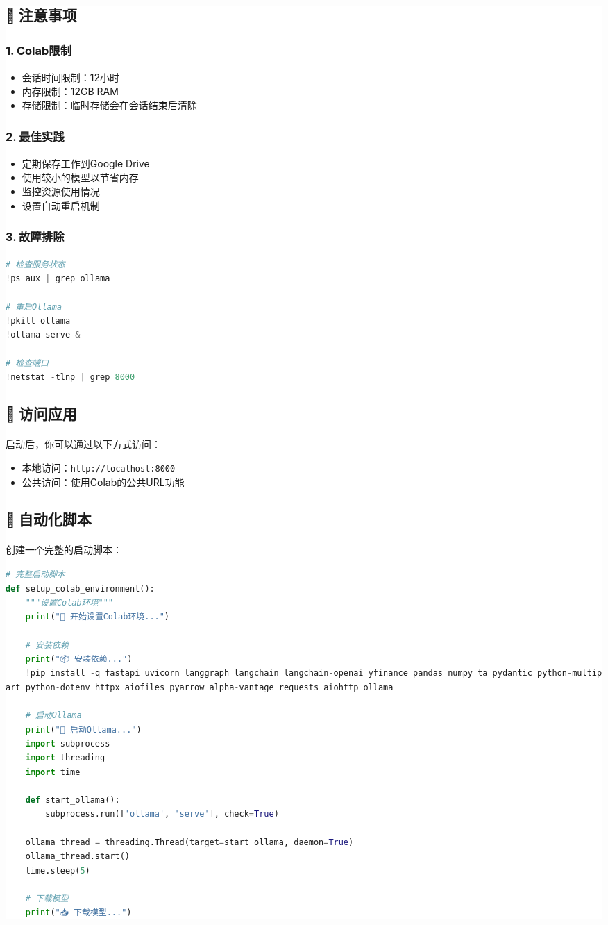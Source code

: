 ## 🚨 注意事项

### 1. Colab限制
- 会话时间限制：12小时
- 内存限制：12GB RAM
- 存储限制：临时存储会在会话结束后清除

### 2. 最佳实践
- 定期保存工作到Google Drive
- 使用较小的模型以节省内存
- 监控资源使用情况
- 设置自动重启机制

### 3. 故障排除
```python
# 检查服务状态
!ps aux | grep ollama

# 重启Ollama
!pkill ollama
!ollama serve &

# 检查端口
!netstat -tlnp | grep 8000
```

## 📱 访问应用

启动后，你可以通过以下方式访问：
- 本地访问：`http://localhost:8000`
- 公共访问：使用Colab的公共URL功能

## 🔄 自动化脚本

创建一个完整的启动脚本：

```python
# 完整启动脚本
def setup_colab_environment():
    """设置Colab环境"""
    print("🚀 开始设置Colab环境...")
    
    # 安装依赖
    print("📦 安装依赖...")
    !pip install -q fastapi uvicorn langgraph langchain langchain-openai yfinance pandas numpy ta pydantic python-multipart python-dotenv httpx aiofiles pyarrow alpha-vantage requests aiohttp ollama
    
    # 启动Ollama
    print("🤖 启动Ollama...")
    import subprocess
    import threading
    import time
    
    def start_ollama():
        subprocess.run(['ollama', 'serve'], check=True)
    
    ollama_thread = threading.Thread(target=start_ollama, daemon=True)
    ollama_thread.start()
    time.sleep(5)
    
    # 下载模型
    print("📥 下载模型...")
```